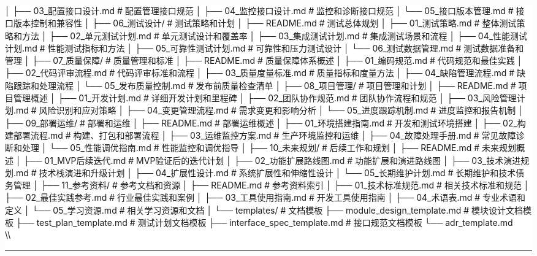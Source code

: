 │   ├── 03_配置接口设计.md                       # 配置管理接口规范
│   ├── 04_监控接口设计.md                       # 监控和诊断接口规范
│   └── 05_接口版本管理.md                       # 接口版本控制和兼容性
│
├── 06_测试设计/                                # 测试策略和计划
│   ├── README.md                               # 测试总体规划
│   ├── 01_测试策略.md                           # 整体测试策略和方法
│   ├── 02_单元测试计划.md                       # 单元测试设计和覆盖率
│   ├── 03_集成测试计划.md                       # 集成测试场景和流程
│   ├── 04_性能测试计划.md                       # 性能测试指标和方法
│   ├── 05_可靠性测试计划.md                     # 可靠性和压力测试设计
│   └── 06_测试数据管理.md                       # 测试数据准备和管理
│
├── 07_质量保障/                                # 质量管理和标准
│   ├── README.md                               # 质量保障体系概述
│   ├── 01_编码规范.md                           # 代码规范和最佳实践
│   ├── 02_代码评审流程.md                       # 代码评审标准和流程
│   ├── 03_质量度量标准.md                       # 质量指标和度量方法
│   ├── 04_缺陷管理流程.md                       # 缺陷跟踪和处理流程
│   └── 05_发布质量控制.md                       # 发布前质量检查清单
│
├── 08_项目管理/                                # 项目管理和计划
│   ├── README.md                               # 项目管理概述
│   ├── 01_开发计划.md                           # 详细开发计划和里程碑
│   ├── 02_团队协作规范.md                       # 团队协作流程和规范
│   ├── 03_风险管理计划.md                       # 风险识别和应对策略
│   ├── 04_变更管理流程.md                       # 需求变更和影响分析
│   └── 05_进度跟踪机制.md                       # 进度监控和报告机制
│
├── 09_部署运维/                                # 部署和运维
│   ├── README.md                               # 部署运维概述
│   ├── 01_环境搭建指南.md                       # 开发和测试环境搭建
│   ├── 02_构建部署流程.md                       # 构建、打包和部署流程
│   ├── 03_运维监控方案.md                       # 生产环境监控和运维
│   ├── 04_故障处理手册.md                       # 常见故障诊断和处理
│   └── 05_性能调优指南.md                       # 性能监控和调优指导
│
├── 10_未来规划/                                # 后续工作和规划
│   ├── README.md                               # 未来规划概述
│   ├── 01_MVP后续迭代.md                        # MVP验证后的迭代计划
│   ├── 02_功能扩展路线图.md                     # 功能扩展和演进路线图
│   ├── 03_技术演进规划.md                       # 技术栈演进和升级计划
│   ├── 04_扩展性设计.md                         # 系统扩展性和伸缩性设计
│   └── 05_长期维护计划.md                       # 长期维护和技术债务管理
│
├── 11_参考资料/                                # 参考文档和资源
│   ├── README.md                               # 参考资料索引
│   ├── 01_技术标准规范.md                       # 相关技术标准和规范
│   ├── 02_最佳实践参考.md                       # 行业最佳实践和案例
│   ├── 03_工具使用指南.md                       # 开发工具使用指南
│   ├── 04_术语表.md                             # 专业术语和定义
│   └── 05_学习资源.md                           # 相关学习资源和文档
│
└── templates/                                  # 文档模板
    ├── module_design_template.md              # 模块设计文档模板
    ├── test_plan_template.md                  # 测试计划文档模板
    ├── interface_spec_template.md             # 接口规范文档模板
    └── adr_template.md   
\\\

---